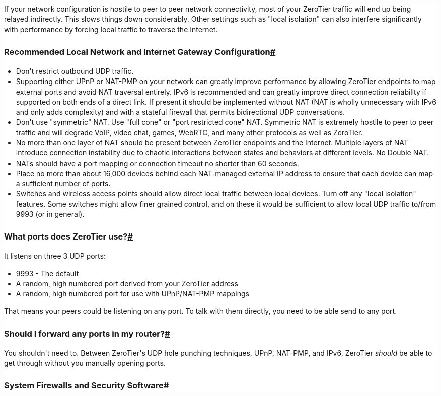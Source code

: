 If your network configuration is hostile to peer to peer network connectivity, most of your ZeroTier traffic will end up being relayed indirectly. This slows things down considerably. Other settings such as "local isolation" can also interfere significantly with performance by forcing local traffic to traverse the Internet.

### Recommended Local Network and Internet Gateway Configuration[#](https://docs.zerotier.com/zerotier/troubleshooting/#recommended-local-network-and-internet-gateway-configuration "Direct link to heading")

-   Don't restrict outbound UDP traffic.
-   Supporting either UPnP or NAT-PMP on your network can greatly improve performance by allowing ZeroTier endpoints to map external ports and avoid NAT traversal entirely. IPv6 is recommended and can greatly improve direct connection reliability if supported on both ends of a direct link. If present it should be implemented without NAT (NAT is wholly unnecessary with IPv6 and only adds complexity) and with a stateful firewall that permits bidirectional UDP conversations.
-   Don't use "symmetric" NAT. Use "full cone" or "port restricted cone" NAT. Symmetric NAT is extremely hostile to peer to peer traffic and will degrade VoIP, video chat, games, WebRTC, and many other protocols as well as ZeroTier.
-   No more than one layer of NAT should be present between ZeroTier endpoints and the Internet. Multiple layers of NAT introduce connection instability due to chaotic interactions between states and behaviors at different levels. No Double NAT.
-   NATs should have a port mapping or connection timeout no shorter than 60 seconds.
-   Place no more than about 16,000 devices behind each NAT-managed external IP address to ensure that each device can map a sufficient number of ports.
-   Switches and wireless access points should allow direct local traffic between local devices. Turn off any "local isolation" features. Some switches might allow finer grained control, and on these it would be sufficient to allow local UDP traffic to/from 9993 (or in general).

### What ports does ZeroTier use?[#](https://docs.zerotier.com/zerotier/troubleshooting/#what-ports-does-zerotier-use "Direct link to heading")

It listens on three 3 UDP ports:

-   9993 - The default
-   A random, high numbered port derived from your ZeroTier address
-   A random, high numbered port for use with UPnP/NAT-PMP mappings

That means your peers could be listening on any port. To talk with them directly, you need to be able send to any port.

### Should I forward any ports in my router?[#](https://docs.zerotier.com/zerotier/troubleshooting/#should-i-forward-any-ports-in-my-router "Direct link to heading")

You shouldn't need to. Between ZeroTier's UDP hole punching techniques, UPnP, NAT-PMP, and IPv6, ZeroTier _should_ be able to get through without you manually opening ports.

### System Firewalls and Security Software[#](https://docs.zerotier.com/zerotier/troubleshooting/#system-firewalls-and-security-software "Direct link to heading")
